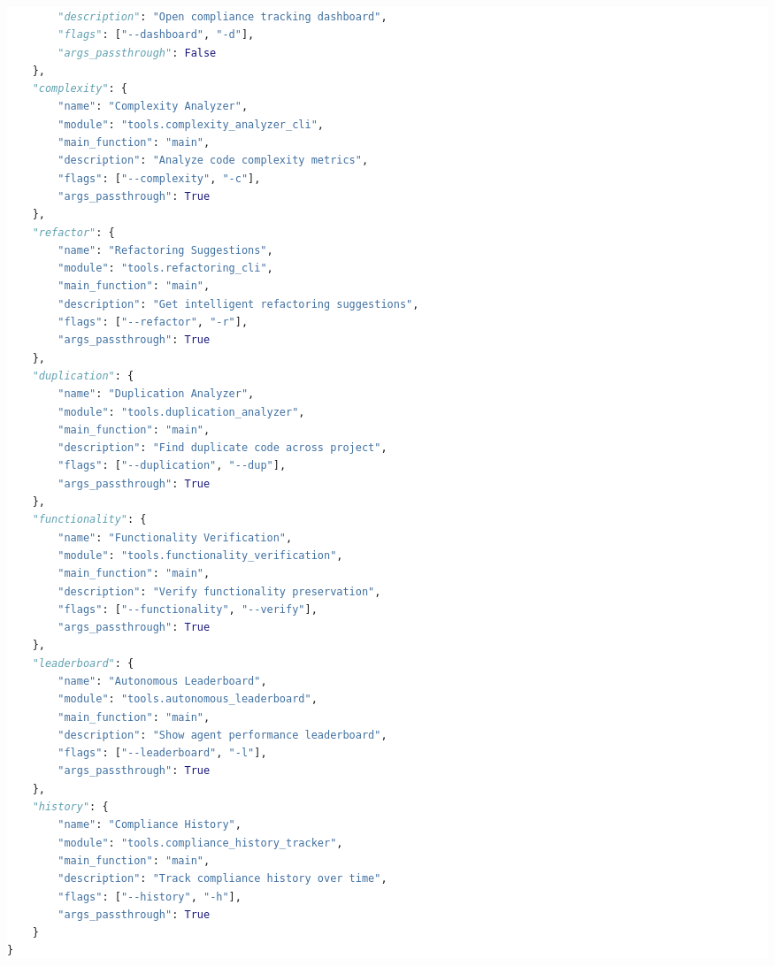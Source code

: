 ```python
        "description": "Open compliance tracking dashboard",
        "flags": ["--dashboard", "-d"],
        "args_passthrough": False
    },
    "complexity": {
        "name": "Complexity Analyzer",
        "module": "tools.complexity_analyzer_cli",
        "main_function": "main",
        "description": "Analyze code complexity metrics",
        "flags": ["--complexity", "-c"],
        "args_passthrough": True
    },
    "refactor": {
        "name": "Refactoring Suggestions",
        "module": "tools.refactoring_cli",
        "main_function": "main",
        "description": "Get intelligent refactoring suggestions",
        "flags": ["--refactor", "-r"],
        "args_passthrough": True
    },
    "duplication": {
        "name": "Duplication Analyzer",
        "module": "tools.duplication_analyzer",
        "main_function": "main",
        "description": "Find duplicate code across project",
        "flags": ["--duplication", "--dup"],
        "args_passthrough": True
    },
    "functionality": {
        "name": "Functionality Verification",
        "module": "tools.functionality_verification",
        "main_function": "main",
        "description": "Verify functionality preservation",
        "flags": ["--functionality", "--verify"],
        "args_passthrough": True
    },
    "leaderboard": {
        "name": "Autonomous Leaderboard",
        "module": "tools.autonomous_leaderboard",
        "main_function": "main",
        "description": "Show agent performance leaderboard",
        "flags": ["--leaderboard", "-l"],
        "args_passthrough": True
    },
    "history": {
        "name": "Compliance History",
        "module": "tools.compliance_history_tracker",
        "main_function": "main",
        "description": "Track compliance history over time",
        "flags": ["--history", "-h"],
        "args_passthrough": True
    }
}
```
